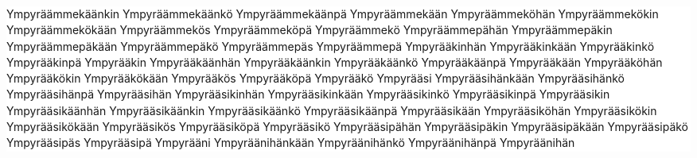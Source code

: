 Ympyräämmekäänkin
Ympyräämmekäänkö
Ympyräämmekäänpä
Ympyräämmekään
Ympyräämmeköhän
Ympyräämmekökin
Ympyräämmekökään
Ympyräämmekös
Ympyräämmeköpä
Ympyräämmekö
Ympyräämmepähän
Ympyräämmepäkin
Ympyräämmepäkään
Ympyräämmepäkö
Ympyräämmepäs
Ympyräämmepä
Ympyrääkinhän
Ympyrääkinkään
Ympyrääkinkö
Ympyrääkinpä
Ympyrääkin
Ympyrääkäänhän
Ympyrääkäänkin
Ympyrääkäänkö
Ympyrääkäänpä
Ympyrääkään
Ympyrääköhän
Ympyrääkökin
Ympyrääkökään
Ympyrääkös
Ympyrääköpä
Ympyrääkö
Ympyrääsi
Ympyrääsihänkään
Ympyrääsihänkö
Ympyrääsihänpä
Ympyrääsihän
Ympyrääsikinhän
Ympyrääsikinkään
Ympyrääsikinkö
Ympyrääsikinpä
Ympyrääsikin
Ympyrääsikäänhän
Ympyrääsikäänkin
Ympyrääsikäänkö
Ympyrääsikäänpä
Ympyrääsikään
Ympyrääsiköhän
Ympyrääsikökin
Ympyrääsikökään
Ympyrääsikös
Ympyrääsiköpä
Ympyrääsikö
Ympyrääsipähän
Ympyrääsipäkin
Ympyrääsipäkään
Ympyrääsipäkö
Ympyrääsipäs
Ympyrääsipä
Ympyrääni
Ympyräänihänkään
Ympyräänihänkö
Ympyräänihänpä
Ympyräänihän